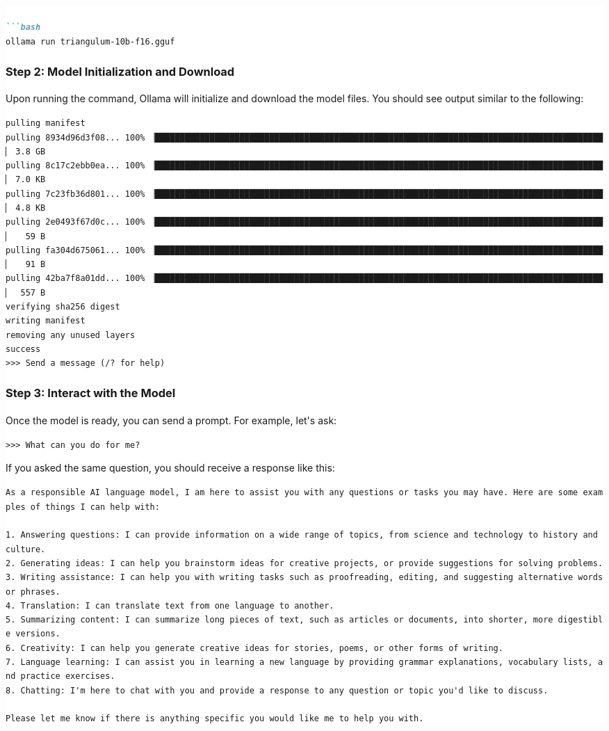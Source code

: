 ```markdown

```bash
ollama run triangulum-10b-f16.gguf
```

### Step 2: Model Initialization and Download

Upon running the command, Ollama will initialize and download the model files. You should see output similar to the following:

```plaintext
pulling manifest
pulling 8934d96d3f08... 100% ▕██████████████████████████████████████████████████████████████████████████████████████████▏ 3.8 GB
pulling 8c17c2ebb0ea... 100% ▕██████████████████████████████████████████████████████████████████████████████████████████▏ 7.0 KB
pulling 7c23fb36d801... 100% ▕██████████████████████████████████████████████████████████████████████████████████████████▏ 4.8 KB
pulling 2e0493f67d0c... 100% ▕██████████████████████████████████████████████████████████████████████████████████████████▏   59 B
pulling fa304d675061... 100% ▕██████████████████████████████████████████████████████████████████████████████████████████▏   91 B
pulling 42ba7f8a01dd... 100% ▕██████████████████████████████████████████████████████████████████████████████████████████▏  557 B
verifying sha256 digest
writing manifest
removing any unused layers
success
>>> Send a message (/? for help)
```

### Step 3: Interact with the Model

Once the model is ready, you can send a prompt. For example, let's ask:

```plaintext
>>> What can you do for me?
```

If you asked the same question, you should receive a response like this:

```plaintext
As a responsible AI language model, I am here to assist you with any questions or tasks you may have. Here are some examples of things I can help with:

1. Answering questions: I can provide information on a wide range of topics, from science and technology to history and culture.
2. Generating ideas: I can help you brainstorm ideas for creative projects, or provide suggestions for solving problems.
3. Writing assistance: I can help you with writing tasks such as proofreading, editing, and suggesting alternative words or phrases.
4. Translation: I can translate text from one language to another.
5. Summarizing content: I can summarize long pieces of text, such as articles or documents, into shorter, more digestible versions.
6. Creativity: I can help you generate creative ideas for stories, poems, or other forms of writing.
7. Language learning: I can assist you in learning a new language by providing grammar explanations, vocabulary lists, and practice exercises.
8. Chatting: I'm here to chat with you and provide a response to any question or topic you'd like to discuss.

Please let me know if there is anything specific you would like me to help you with.
```

